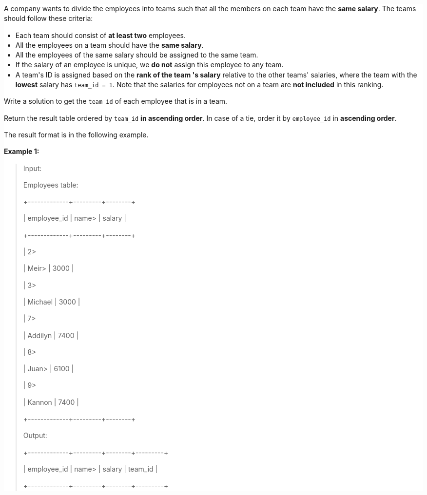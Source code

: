 

A company wants to divide the employees into teams such that all the members
on each team have the **same salary**. The teams should follow these criteria:

  * Each team should consist of **at least two** employees.
  * All the employees on a team should have the **same salary**.
  * All the employees of the same salary should be assigned to the same team.
  * If the salary of an employee is unique, we **do not** assign this employee to any team.
  * A team's ID is assigned based on the **rank of the team 's salary** relative to the other teams' salaries, where the team with the **lowest** salary has `team_id = 1`. Note that the salaries for employees not on a team are **not included** in this ranking.

Write a solution to get the `team_id` of each employee that is in a team.

Return the result table ordered by `team_id` **in ascending order**. In case
of a tie, order it by `employee_id` in **ascending order**.

The result format is in the following example.



**Example 1:**

> Input: 
> 
> Employees table:
> 
> +-------------+---------+--------+
> 
> | employee_id | name> 
> | salary |
> 
> +-------------+---------+--------+
> 
> | 2> 
> > 
>    | Meir> 
> | 3000   |
> 
> | 3> 
> > 
>    | Michael | 3000   |
> 
> | 7> 
> > 
>    | Addilyn | 7400   |
> 
> | 8> 
> > 
>    | Juan> 
> | 6100   |
> 
> | 9> 
> > 
>    | Kannon  | 7400   |
> 
> +-------------+---------+--------+
> 
> Output: 
> 
> +-------------+---------+--------+---------+
> 
> | employee_id | name> 
> | salary | team_id |
> 
> +-------------+---------+--------+---------+
> 